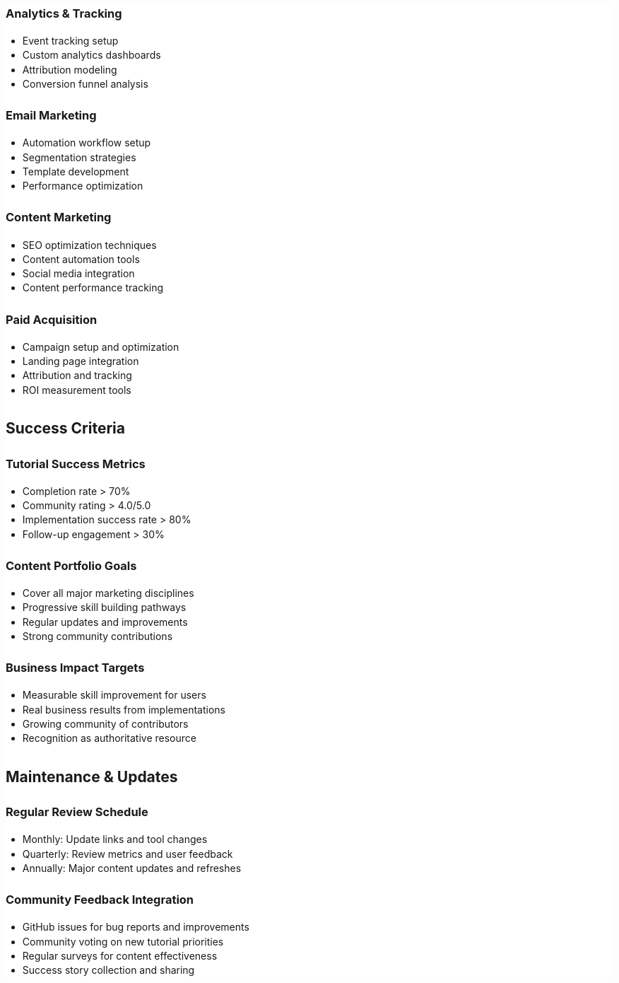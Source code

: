 ### Analytics & Tracking
- Event tracking setup
- Custom analytics dashboards
- Attribution modeling
- Conversion funnel analysis

### Email Marketing
- Automation workflow setup
- Segmentation strategies
- Template development
- Performance optimization

### Content Marketing
- SEO optimization techniques
- Content automation tools
- Social media integration
- Content performance tracking

### Paid Acquisition
- Campaign setup and optimization
- Landing page integration
- Attribution and tracking
- ROI measurement tools

## Success Criteria

### Tutorial Success Metrics
- Completion rate > 70%
- Community rating > 4.0/5.0
- Implementation success rate > 80%
- Follow-up engagement > 30%

### Content Portfolio Goals
- Cover all major marketing disciplines
- Progressive skill building pathways
- Regular updates and improvements
- Strong community contributions

### Business Impact Targets
- Measurable skill improvement for users
- Real business results from implementations
- Growing community of contributors
- Recognition as authoritative resource

## Maintenance & Updates

### Regular Review Schedule
- Monthly: Update links and tool changes
- Quarterly: Review metrics and user feedback
- Annually: Major content updates and refreshes

### Community Feedback Integration
- GitHub issues for bug reports and improvements
- Community voting on new tutorial priorities
- Regular surveys for content effectiveness
- Success story collection and sharing